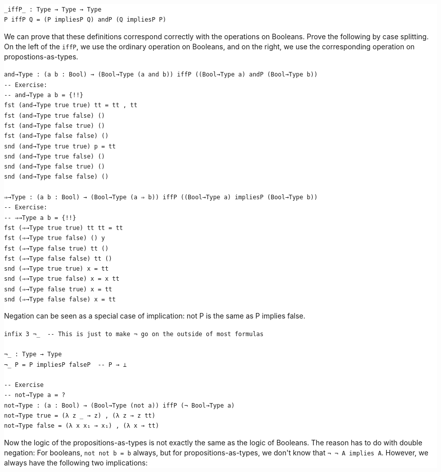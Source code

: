 ```
_iffP_ : Type → Type → Type
P iffP Q = (P impliesP Q) andP (Q impliesP P)
```

We can prove that these definitions correspond correctly with the
operations on Booleans. Prove the following by case splitting. On the
left of the `iffP`, we use the ordinary operation on Booleans, and on
the right, we use the corresponding operation on propostions-as-types.

```
and→Type : (a b : Bool) → (Bool→Type (a and b)) iffP ((Bool→Type a) andP (Bool→Type b))
-- Exercise:
-- and→Type a b = {!!}
fst (and→Type true true) tt = tt , tt
fst (and→Type true false) ()
fst (and→Type false true) ()
fst (and→Type false false) ()
snd (and→Type true true) p = tt
snd (and→Type true false) ()
snd (and→Type false true) ()
snd (and→Type false false) ()

⇒→Type : (a b : Bool) → (Bool→Type (a ⇒ b)) iffP ((Bool→Type a) impliesP (Bool→Type b))
-- Exercise:
-- ⇒→Type a b = {!!}
fst (⇒→Type true true) tt tt = tt
fst (⇒→Type true false) () y
fst (⇒→Type false true) tt ()
fst (⇒→Type false false) tt ()
snd (⇒→Type true true) x = tt
snd (⇒→Type true false) x = x tt
snd (⇒→Type false true) x = tt
snd (⇒→Type false false) x = tt
```

Negation can be seen as a special case of implication: not P is the same as P implies false.
```
infix 3 ¬_  -- This is just to make ¬ go on the outside of most formulas

¬_ : Type → Type
¬_ P = P impliesP falseP  -- P → ⊥

-- Exercise
-- not→Type a = ?
not→Type : (a : Bool) → (Bool→Type (not a)) iffP (¬ Bool→Type a)
not→Type true = (λ z _ → z) , (λ z → z tt)
not→Type false = (λ x x₁ → x₁) , (λ x → tt)
```

Now the logic of the propositions-as-types is not exactly the same as
the logic of Booleans. The reason has to do with double negation: For
booleans, `not not b = b` always, but for propositions-as-types, we
don't know that `¬ ¬ A implies A`. However, we always have the
following two implications:
